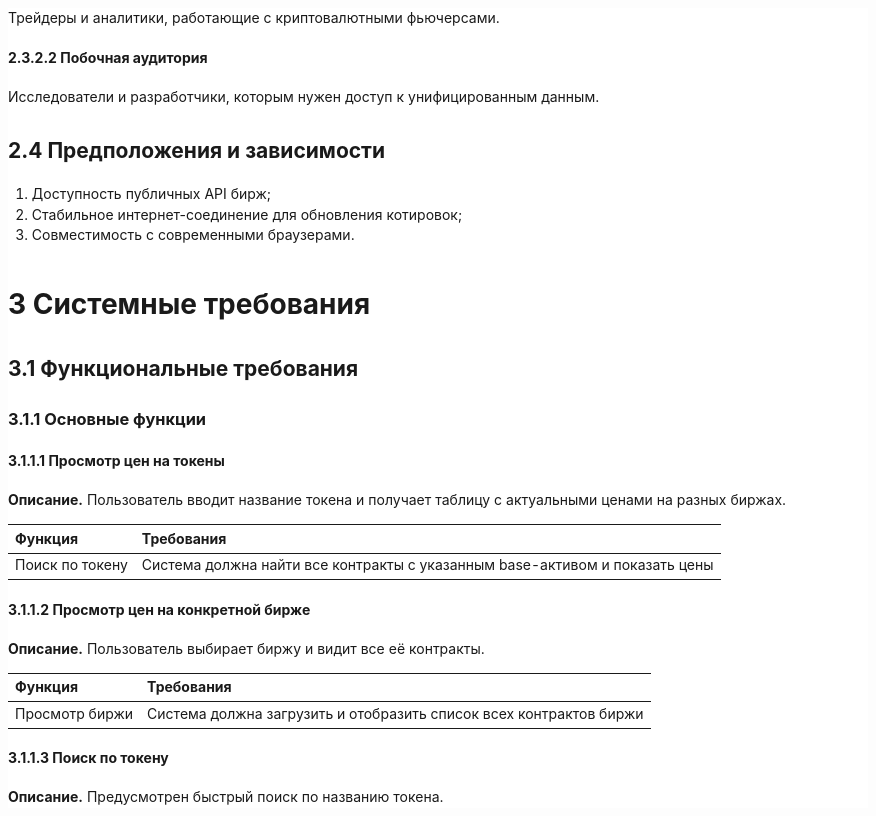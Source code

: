 Трейдеры и аналитики, работающие с криптовалютными фьючерсами.

<a name="collateral_audience"/>

#### 2.3.2.2 Побочная аудитория

Исследователи и разработчики, которым нужен доступ к унифицированным данным.

<a name="assumptions_and_dependencies"/>

## 2.4 Предположения и зависимости

1. Доступность публичных API бирж;
2. Стабильное интернет-соединение для обновления котировок;
3. Совместимость с современными браузерами.

<a name="system_requirements"/>

# 3 Системные требования

<a name="functional_requirements"/>

## 3.1 Функциональные требования

<a name="main_functions"/>

### 3.1.1 Основные функции

<a name="view_token_prices"/>

#### 3.1.1.1 Просмотр цен на токены

**Описание.** Пользователь вводит название токена и получает таблицу с актуальными ценами на разных биржах.

| Функция         | Требования                                                                  |
| :-------------- | :-------------------------------------------------------------------------- |
| Поиск по токену | Система должна найти все контракты с указанным base-активом и показать цены |

<a name="view_exchange_prices"/>

#### 3.1.1.2 Просмотр цен на конкретной бирже

**Описание.** Пользователь выбирает биржу и видит все её контракты.

| Функция        | Требования                                                         |
| :------------- | :----------------------------------------------------------------- |
| Просмотр биржи | Система должна загрузить и отобразить список всех контрактов биржи |

<a name="search_by_token"/>

#### 3.1.1.3 Поиск по токену

**Описание.** Предусмотрен быстрый поиск по названию токена.
